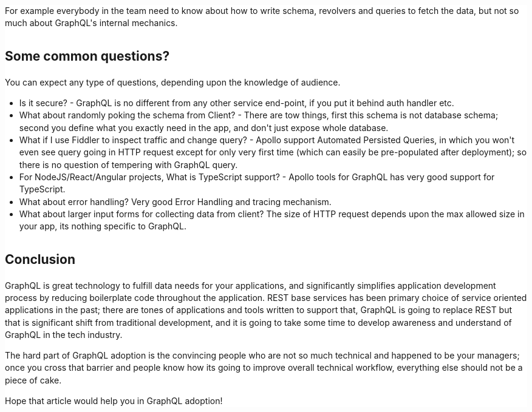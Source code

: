For example everybody in the team need to know about how to write schema, revolvers and queries to fetch the data, but not so much about GraphQL's internal mechanics.

## Some common questions?

You can expect any type of questions, depending upon the knowledge of audience.

- Is it secure? - GraphQL is no different from any other service end-point, if you put it behind auth handler etc.
- What about randomly poking the schema from Client? - There are tow things, first this schema is not database schema; second you define what you exactly need in the app, and don't just expose whole database.
- What if I use Fiddler to inspect traffic and change query? - Apollo support Automated Persisted Queries, in which you won't even see query going in HTTP request except for only very first time (which can easily be pre-populated after deployment); so there is no question of tempering with GraphQL query.
- For NodeJS/React/Angular projects, What is TypeScript support? - Apollo tools for GraphQL has very good support for TypeScript.
- What about error handling? Very good Error Handling and tracing mechanism.
- What about larger input forms for collecting data from client? The size of HTTP request depends upon the max allowed size in your app, its nothing specific to GraphQL.

## Conclusion

GraphQL is great technology to fulfill data needs for your applications, and significantly simplifies application development process by reducing boilerplate code throughout the application. REST base services has been primary choice of service oriented applications in the past; there are tones of applications and tools written to support that, GraphQL is going to replace REST but that is significant shift from traditional development, and it is going to take some time to develop awareness and understand of GraphQL in the tech industry.

The hard part of GraphQL adoption is the convincing people who are not so much technical and happened to be your managers; once you cross that barrier and people know how its going to improve overall technical workflow, everything else should not be a piece of cake.

Hope that article would help you in GraphQL adoption!
